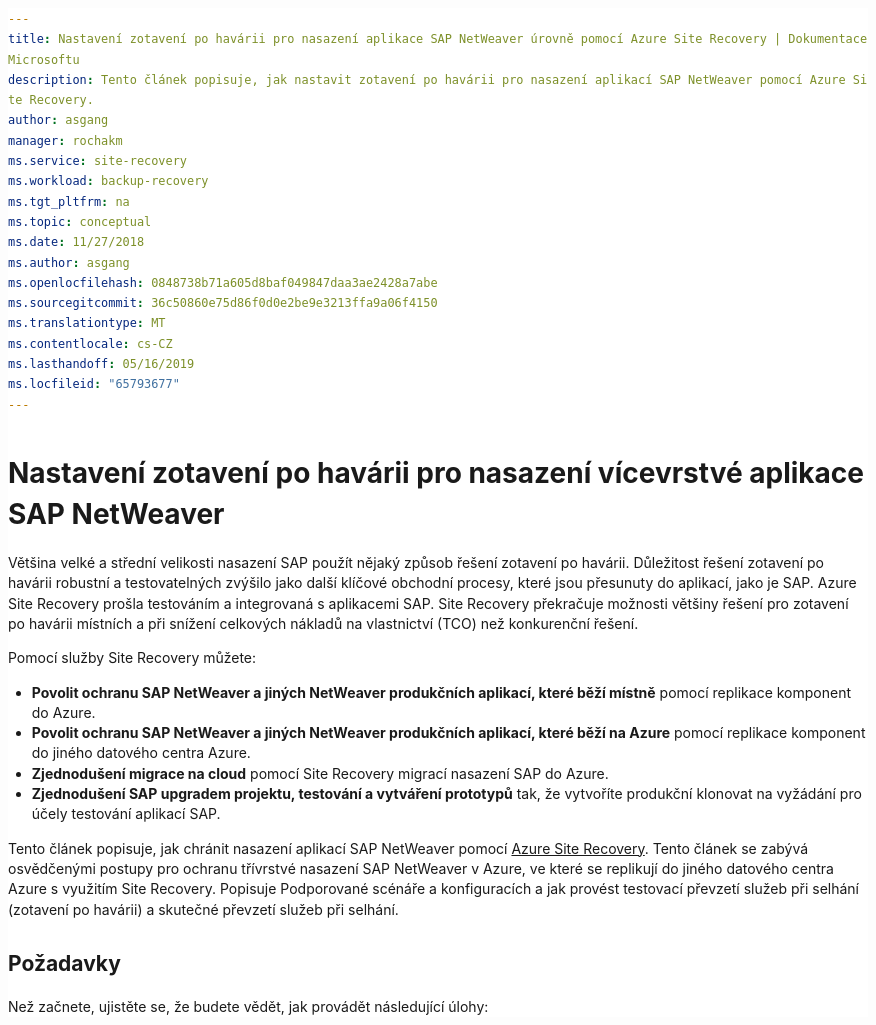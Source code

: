 ```yaml
---
title: Nastavení zotavení po havárii pro nasazení aplikace SAP NetWeaver úrovně pomocí Azure Site Recovery | Dokumentace Microsoftu
description: Tento článek popisuje, jak nastavit zotavení po havárii pro nasazení aplikací SAP NetWeaver pomocí Azure Site Recovery.
author: asgang
manager: rochakm
ms.service: site-recovery
ms.workload: backup-recovery
ms.tgt_pltfrm: na
ms.topic: conceptual
ms.date: 11/27/2018
ms.author: asgang
ms.openlocfilehash: 0848738b71a605d8baf049847daa3ae2428a7abe
ms.sourcegitcommit: 36c50860e75d86f0d0e2be9e3213ffa9a06f4150
ms.translationtype: MT
ms.contentlocale: cs-CZ
ms.lasthandoff: 05/16/2019
ms.locfileid: "65793677"
---
```

# <a name="set-up-disaster-recovery-for-a-multi-tier-sap-netweaver-app-deployment"></a>Nastavení zotavení po havárii pro nasazení vícevrstvé aplikace SAP NetWeaver

Většina velké a střední velikosti nasazení SAP použít nějaký způsob řešení zotavení po havárii. Důležitost řešení zotavení po havárii robustní a testovatelných zvýšilo jako další klíčové obchodní procesy, které jsou přesunuty do aplikací, jako je SAP. Azure Site Recovery prošla testováním a integrovaná s aplikacemi SAP. Site Recovery překračuje možnosti většiny řešení pro zotavení po havárii místních a při snížení celkových nákladů na vlastnictví (TCO) než konkurenční řešení.

Pomocí služby Site Recovery můžete:
* **Povolit ochranu SAP NetWeaver a jiných NetWeaver produkčních aplikací, které běží místně** pomocí replikace komponent do Azure.
* **Povolit ochranu SAP NetWeaver a jiných NetWeaver produkčních aplikací, které běží na Azure** pomocí replikace komponent do jiného datového centra Azure.
* **Zjednodušení migrace na cloud** pomocí Site Recovery migrací nasazení SAP do Azure.
* **Zjednodušení SAP upgradem projektu, testování a vytváření prototypů** tak, že vytvoříte produkční klonovat na vyžádání pro účely testování aplikací SAP.

Tento článek popisuje, jak chránit nasazení aplikací SAP NetWeaver pomocí [Azure Site Recovery](site-recovery-overview.md). Tento článek se zabývá osvědčenými postupy pro ochranu třívrstvé nasazení SAP NetWeaver v Azure, ve které se replikují do jiného datového centra Azure s využitím Site Recovery. Popisuje Podporované scénáře a konfiguracích a jak provést testovací převzetí služeb při selhání (zotavení po havárii) a skutečné převzetí služeb při selhání.

## <a name="prerequisites"></a>Požadavky
Než začnete, ujistěte se, že budete vědět, jak provádět následující úlohy:
